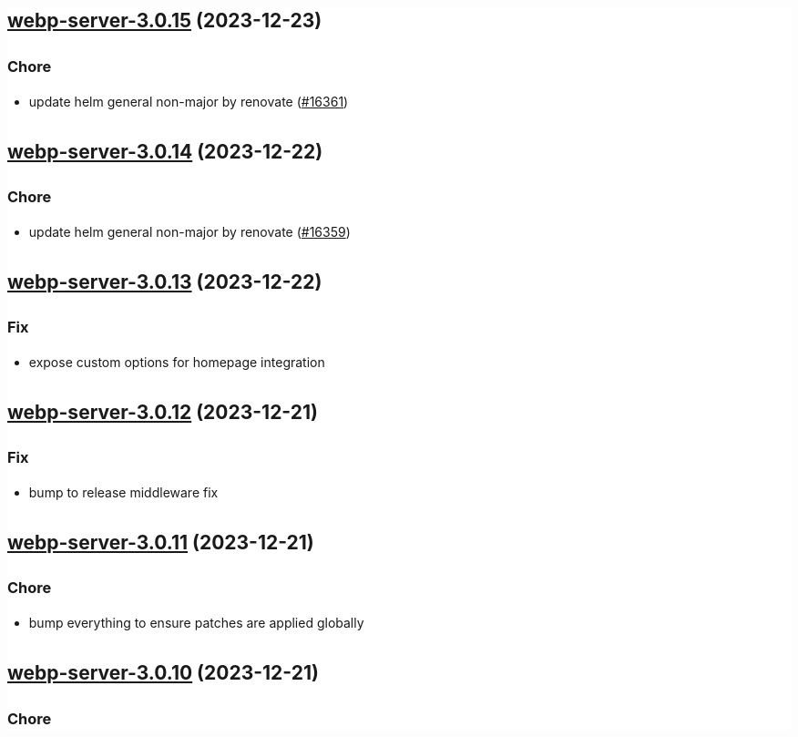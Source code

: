 ## [webp-server-3.0.15](https://github.com/truecharts/charts/compare/webp-server-3.0.14...webp-server-3.0.15) (2023-12-23)

### Chore

- update helm general non-major by renovate ([#16361](https://github.com/truecharts/charts/issues/16361))

## [webp-server-3.0.14](https://github.com/truecharts/charts/compare/webp-server-3.0.13...webp-server-3.0.14) (2023-12-22)

### Chore

- update helm general non-major by renovate ([#16359](https://github.com/truecharts/charts/issues/16359))

## [webp-server-3.0.13](https://github.com/truecharts/charts/compare/webp-server-3.0.12...webp-server-3.0.13) (2023-12-22)

### Fix

- expose custom options for homepage integration

## [webp-server-3.0.12](https://github.com/truecharts/charts/compare/webp-server-3.0.11...webp-server-3.0.12) (2023-12-21)

### Fix

- bump to release middleware fix

## [webp-server-3.0.11](https://github.com/truecharts/charts/compare/webp-server-3.0.10...webp-server-3.0.11) (2023-12-21)

### Chore

- bump everything to ensure patches are applied globally

## [webp-server-3.0.10](https://github.com/truecharts/charts/compare/webp-server-3.0.9...webp-server-3.0.10) (2023-12-21)

### Chore
